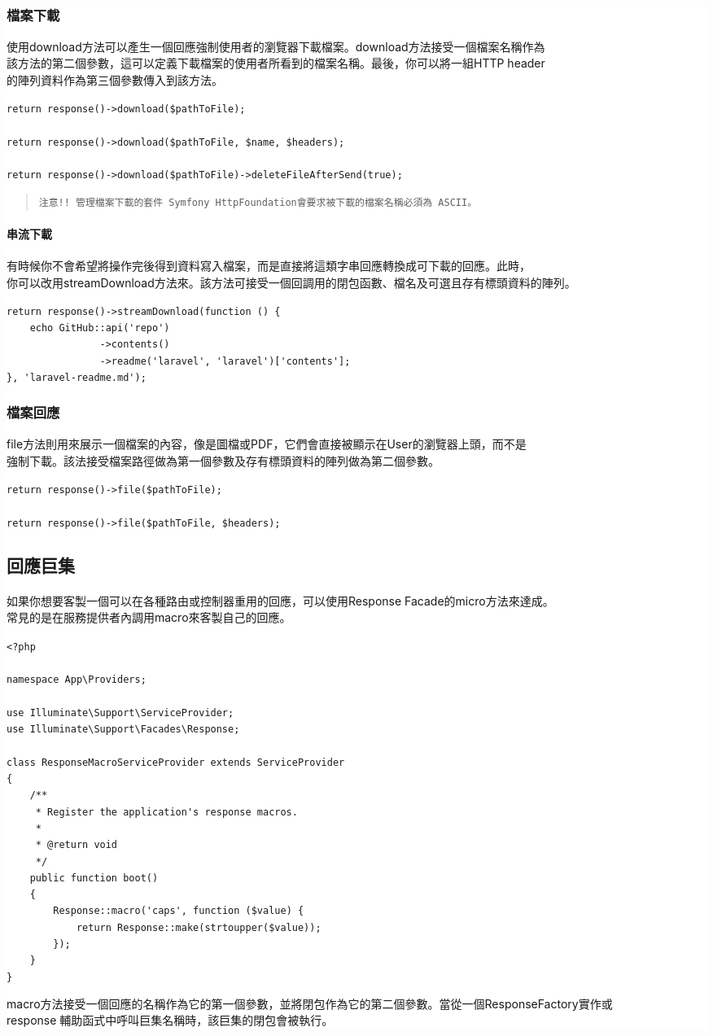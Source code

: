 ### 檔案下載
使用download方法可以產生一個回應強制使用者的瀏覽器下載檔案。download方法接受一個檔案名稱作為<br/>
該方法的第二個參數，這可以定義下載檔案的使用者所看到的檔案名稱。最後，你可以將一組HTTP header<br/>
的陣列資料作為第三個參數傳入到該方法。
```
return response()->download($pathToFile);

return response()->download($pathToFile, $name, $headers);

return response()->download($pathToFile)->deleteFileAfterSend(true);
```
> ~~~
> 注意!! 管理檔案下載的套件 Symfony HttpFoundation會要求被下載的檔案名稱必須為 ASCII。
> ~~~

#### 串流下載
有時候你不會希望將操作完後得到資料寫入檔案，而是直接將這類字串回應轉換成可下載的回應。此時，<br/>
你可以改用streamDownload方法來。該方法可接受一個回調用的閉包函數、檔名及可選且存有標頭資料的陣列。
```
return response()->streamDownload(function () {
    echo GitHub::api('repo')
                ->contents()
                ->readme('laravel', 'laravel')['contents'];
}, 'laravel-readme.md');
```

### 檔案回應
file方法則用來展示一個檔案的內容，像是圖檔或PDF，它們會直接被顯示在User的瀏覽器上頭，而不是<br/>
強制下載。該法接受檔案路徑做為第一個參數及存有標頭資料的陣列做為第二個參數。
```
return response()->file($pathToFile);

return response()->file($pathToFile, $headers);
```

## 回應巨集
如果你想要客製一個可以在各種路由或控制器重用的回應，可以使用Response Facade的micro方法來達成。<br/>
常見的是在服務提供者內調用macro來客製自己的回應。
```
<?php

namespace App\Providers;

use Illuminate\Support\ServiceProvider;
use Illuminate\Support\Facades\Response;

class ResponseMacroServiceProvider extends ServiceProvider
{
    /**
     * Register the application's response macros.
     *
     * @return void
     */
    public function boot()
    {
        Response::macro('caps', function ($value) {
            return Response::make(strtoupper($value));
        });
    }
}
```
macro方法接受一個回應的名稱作為它的第一個參數，並將閉包作為它的第二個參數。當從一個ResponseFactory實作或<br/> response 輔助函式中呼叫巨集名稱時，該巨集的閉包會被執行。
```
```